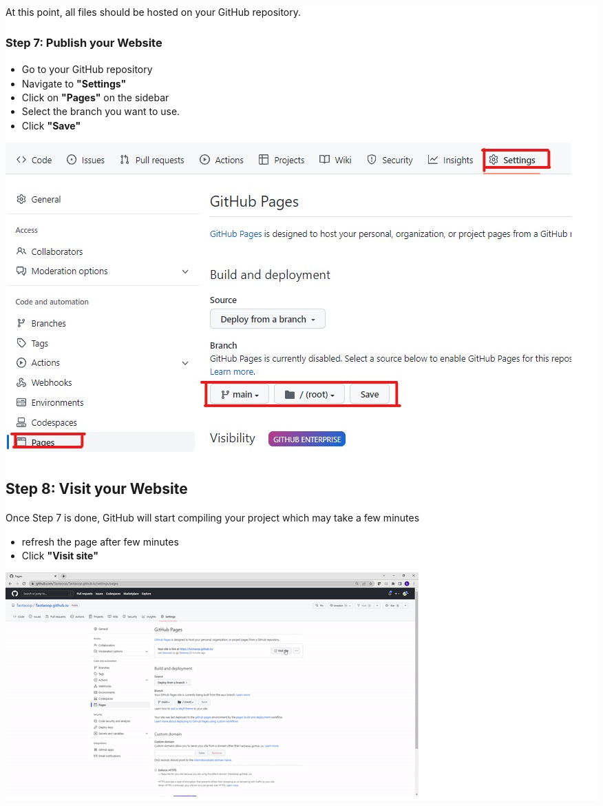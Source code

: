 At this point, all files should be hosted on your GitHub repository.

### Step 7: Publish your Website
- Go to your GitHub repository
- Navigate to **"Settings"**
- Click on **"Pages"** on the sidebar
- Select the branch you want to use.
- Click **"Save"**
  
![images](images/PublishWeb.jpg)

## Step 8: Visit your Website
Once Step 7 is done, GitHub will start compiling your project which may take a few minutes
- refresh the page after few minutes
- Click **"Visit site"**

![Website demo](images/visit.gif)
